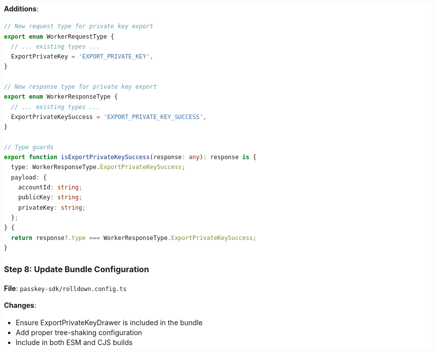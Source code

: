 **Additions**:
```typescript
// New request type for private key export
export enum WorkerRequestType {
  // ... existing types ...
  ExportPrivateKey = 'EXPORT_PRIVATE_KEY',
}

// New response type for private key export
export enum WorkerResponseType {
  // ... existing types ...
  ExportPrivateKeySuccess = 'EXPORT_PRIVATE_KEY_SUCCESS',
}

// Type guards
export function isExportPrivateKeySuccess(response: any): response is {
  type: WorkerResponseType.ExportPrivateKeySuccess;
  payload: {
    accountId: string;
    publicKey: string;
    privateKey: string;
  };
} {
  return response?.type === WorkerResponseType.ExportPrivateKeySuccess;
}
```

### Step 8: Update Bundle Configuration

**File**: `passkey-sdk/rolldown.config.ts`

**Changes**:
- Ensure ExportPrivateKeyDrawer is included in the bundle
- Add proper tree-shaking configuration
- Include in both ESM and CJS builds

